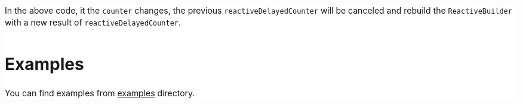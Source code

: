 In the above code, it the `counter` changes, the previous `reactiveDelayedCounter` will be canceled and
rebuild the `ReactiveBuilder` with a new result of `reactiveDelayedCounter`.

# Examples

You can find examples from [examples](https://github.com/beatly-dev/beatx/tree/main/examples/rx)
directory.

```

```
